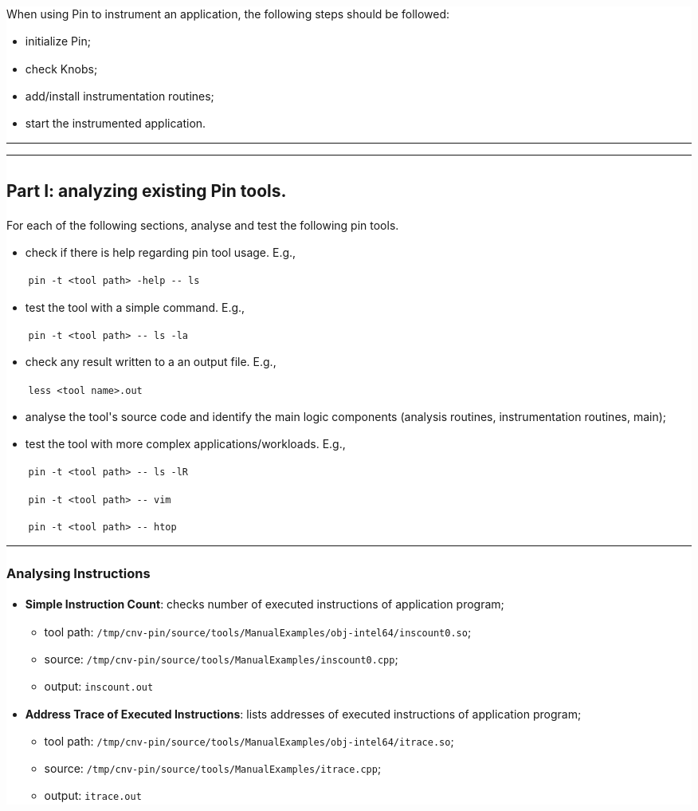 When using Pin to instrument an application, the following steps should be followed:

- initialize Pin;

- check Knobs;

- add/install instrumentation routines;

- start the instrumented application.

---

---

## Part I: analyzing existing Pin tools.

For each of the following sections, analyse and test the following pin tools.

- check if there is help regarding pin tool usage. E.g.,

&nbsp;&nbsp;&nbsp;&nbsp;&nbsp;&nbsp; `pin -t <tool path> -help -- ls`

- test the tool with a simple command. E.g.,

&nbsp;&nbsp;&nbsp;&nbsp;&nbsp;&nbsp; `pin -t <tool path> -- ls -la`

- check any result written to a an output file. E.g.,

&nbsp;&nbsp;&nbsp;&nbsp;&nbsp;&nbsp; `less <tool name>.out`

- analyse the tool's source code and identify the main logic components (analysis routines, instrumentation routines, main);

- test the tool with more complex applications/workloads. E.g.,

&nbsp;&nbsp;&nbsp;&nbsp;&nbsp;&nbsp; `pin -t <tool path> -- ls -lR`

&nbsp;&nbsp;&nbsp;&nbsp;&nbsp;&nbsp; `pin -t <tool path> -- vim`

&nbsp;&nbsp;&nbsp;&nbsp;&nbsp;&nbsp; `pin -t <tool path> -- htop`

---

### Analysing Instructions

- **Simple Instruction Count**: checks number of executed instructions of application program;

    - tool path: `/tmp/cnv-pin/source/tools/ManualExamples/obj-intel64/inscount0.so`;

    - source: `/tmp/cnv-pin/source/tools/ManualExamples/inscount0.cpp`;

    - output: `inscount.out`

- **Address Trace of Executed Instructions**: lists addresses of executed instructions of application program;

    - tool path: `/tmp/cnv-pin/source/tools/ManualExamples/obj-intel64/itrace.so`;

    - source: `/tmp/cnv-pin/source/tools/ManualExamples/itrace.cpp`;

    - output: `itrace.out`
